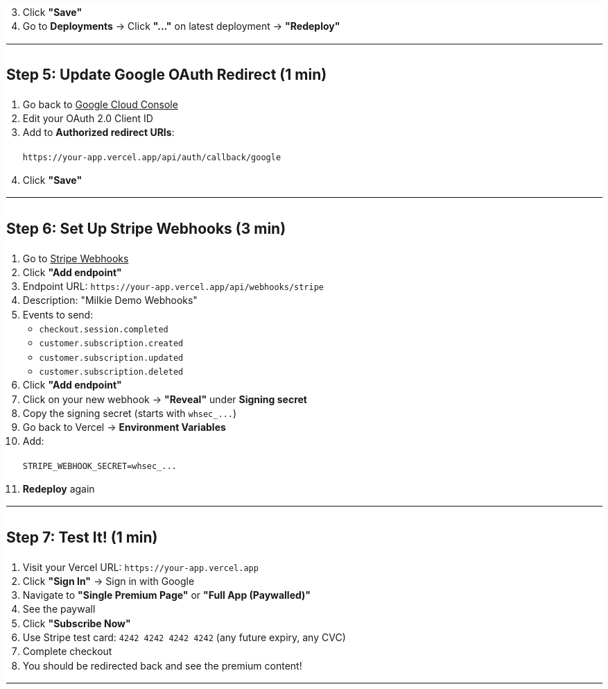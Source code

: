 3. Click **"Save"**
4. Go to **Deployments** → Click **"..."** on latest deployment → **"Redeploy"**

---

## Step 5: Update Google OAuth Redirect (1 min)

1. Go back to [Google Cloud Console](https://console.cloud.google.com/apis/credentials)
2. Edit your OAuth 2.0 Client ID
3. Add to **Authorized redirect URIs**:
   ```
   https://your-app.vercel.app/api/auth/callback/google
   ```
4. Click **"Save"**

---

## Step 6: Set Up Stripe Webhooks (3 min)

1. Go to [Stripe Webhooks](https://dashboard.stripe.com/test/webhooks)
2. Click **"Add endpoint"**
3. Endpoint URL: `https://your-app.vercel.app/api/webhooks/stripe`
4. Description: "Milkie Demo Webhooks"
5. Events to send:
   - `checkout.session.completed`
   - `customer.subscription.created`
   - `customer.subscription.updated`
   - `customer.subscription.deleted`
6. Click **"Add endpoint"**
7. Click on your new webhook → **"Reveal"** under **Signing secret**
8. Copy the signing secret (starts with `whsec_...`)
9. Go back to Vercel → **Environment Variables**
10. Add:
    ```
    STRIPE_WEBHOOK_SECRET=whsec_...
    ```
11. **Redeploy** again

---

## Step 7: Test It! (1 min)

1. Visit your Vercel URL: `https://your-app.vercel.app`
2. Click **"Sign In"** → Sign in with Google
3. Navigate to **"Single Premium Page"** or **"Full App (Paywalled)"**
4. See the paywall
5. Click **"Subscribe Now"**
6. Use Stripe test card: `4242 4242 4242 4242` (any future expiry, any CVC)
7. Complete checkout
8. You should be redirected back and see the premium content!

---
